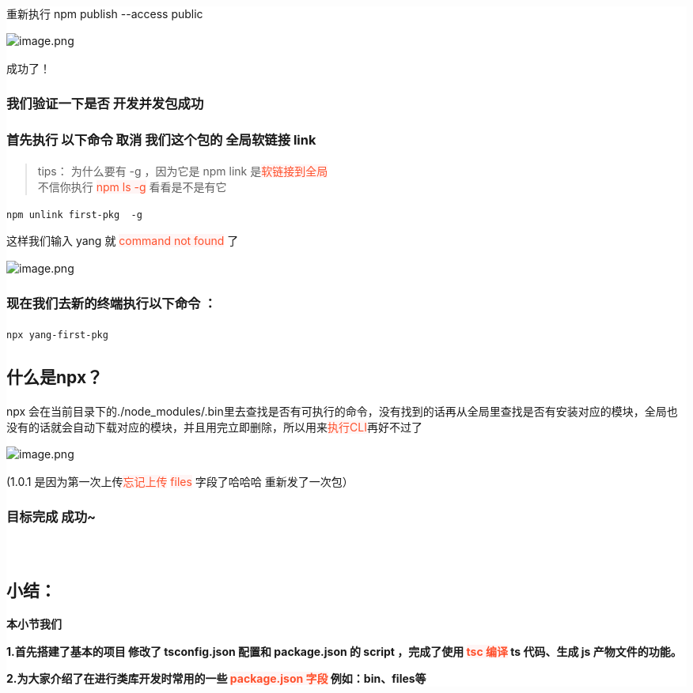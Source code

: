 重新执行 npm publish --access public


![image.png](https://p1-juejin.byteimg.com/tos-cn-i-k3u1fbpfcp/e040cf8a57474cd3a93a8d31ed12df4d~tplv-k3u1fbpfcp-watermark.image?)

成功了！

### 我们验证一下是否 开发并发包成功

### 首先执行 以下命令 取消 我们这个包的 全局软链接 link

>tips： 为什么要有 -g ，因为它是 npm link 是<span style="color: #ff502c;background-color: #fff5f5">软链接到全局</span><br>
>不信你执行 <span style="color: #ff502c;background-color: #fff5f5">npm ls -g</span> 看看是不是有它

```
npm unlink first-pkg  -g 
```

这样我们输入 yang 就 <span style="color: #ff502c;background-color: #fff5f5">command not found</span> 了


![image.png](https://p3-juejin.byteimg.com/tos-cn-i-k3u1fbpfcp/b2c93e6c44224fde905ebbc36143ad86~tplv-k3u1fbpfcp-watermark.image?)

### 现在我们去新的终端执行以下命令 ：

```
npx yang-first-pkg
```

## 什么是npx？

npx 会在当前目录下的./node_modules/.bin里去查找是否有可执行的命令，没有找到的话再从全局里查找是否有安装对应的模块，全局也没有的话就会自动下载对应的模块，并且用完立即删除，所以用来<span style="color: #ff502c;background-color: #fff5f5">执行CLI</span>再好不过了


![image.png](https://p3-juejin.byteimg.com/tos-cn-i-k3u1fbpfcp/3d81da7ac9ed447a8ff36f2a0f6cc04a~tplv-k3u1fbpfcp-watermark.image?)

(1.0.1 是因为第一次上传<span style="color: #ff502c;background-color: #fff5f5">忘记上传</span> <span style="color: #ff502c;background-color: #fff5f5">files</span> 字段了哈哈哈 重新发了一次包）

### 目标完成 成功~

 <br>


## 小结：

**本小节我们**

**1.首先搭建了基本的项目 修改了 tsconfig.json 配置和 package.json 的 script ，完成了使用 <span style="color: #ff502c;background-color: #fff5f5">tsc 编译</span> ts 代码、生成 js 产物文件的功能。**

**2.为大家介绍了在进行类库开发时常用的一些 <span style="color: #ff502c;background-color: #fff5f5">package.json 字段</span> 例如：bin、files等**
